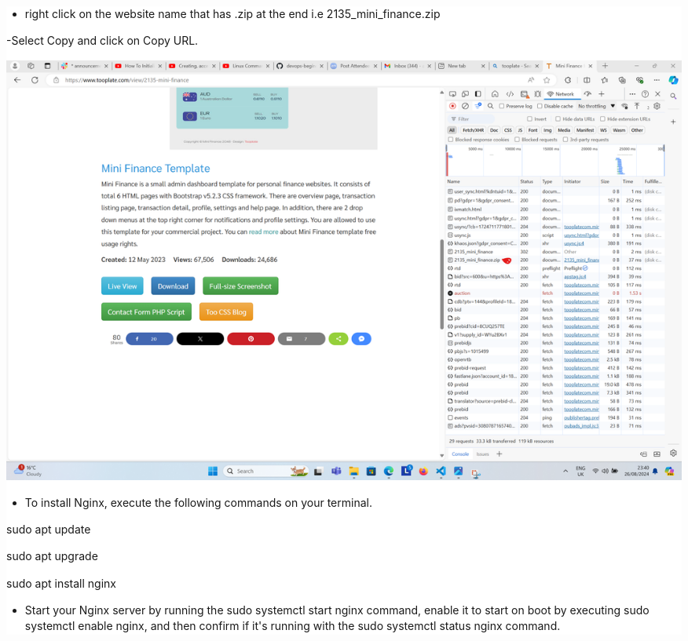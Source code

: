 - right click on the website name  that has .zip at the end i.e 2135_mini_finance.zip

-Select Copy and click on Copy URL.

![four](images/four.png)

- To install Nginx, execute the following commands on your terminal.

sudo apt update

sudo apt upgrade

sudo apt install nginx

- Start your Nginx server by running the sudo systemctl start nginx command, enable it to start on boot by executing sudo systemctl enable nginx, and then confirm if it's running with the sudo systemctl status nginx command.
